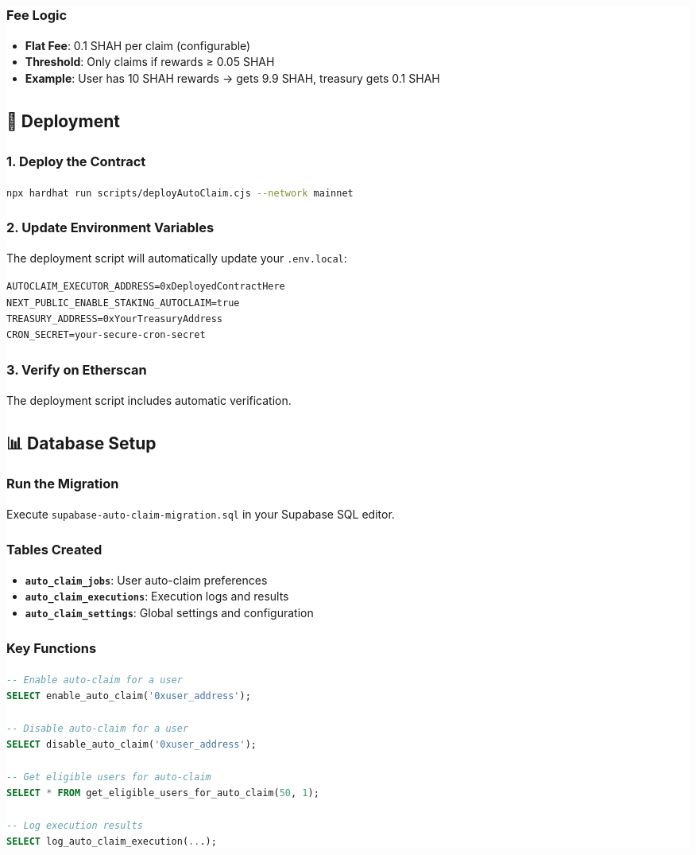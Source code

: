 ### Fee Logic
- **Flat Fee**: 0.1 SHAH per claim (configurable)
- **Threshold**: Only claims if rewards ≥ 0.05 SHAH
- **Example**: User has 10 SHAH rewards → gets 9.9 SHAH, treasury gets 0.1 SHAH

## 🚀 Deployment

### 1. Deploy the Contract
```bash
npx hardhat run scripts/deployAutoClaim.cjs --network mainnet
```

### 2. Update Environment Variables
The deployment script will automatically update your `.env.local`:
```env
AUTOCLAIM_EXECUTOR_ADDRESS=0xDeployedContractHere
NEXT_PUBLIC_ENABLE_STAKING_AUTOCLAIM=true
TREASURY_ADDRESS=0xYourTreasuryAddress
CRON_SECRET=your-secure-cron-secret
```

### 3. Verify on Etherscan
The deployment script includes automatic verification.

## 📊 Database Setup

### Run the Migration
Execute `supabase-auto-claim-migration.sql` in your Supabase SQL editor.

### Tables Created
- **`auto_claim_jobs`**: User auto-claim preferences
- **`auto_claim_executions`**: Execution logs and results
- **`auto_claim_settings`**: Global settings and configuration

### Key Functions
```sql
-- Enable auto-claim for a user
SELECT enable_auto_claim('0xuser_address');

-- Disable auto-claim for a user
SELECT disable_auto_claim('0xuser_address');

-- Get eligible users for auto-claim
SELECT * FROM get_eligible_users_for_auto_claim(50, 1);

-- Log execution results
SELECT log_auto_claim_execution(...);
```
